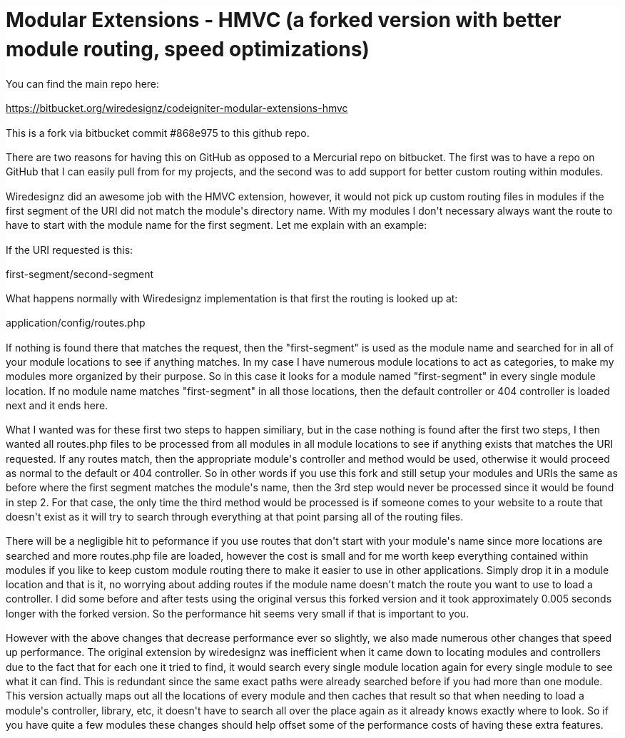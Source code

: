 # Modular Extensions - HMVC (a forked version with better module routing, speed optimizations)

You can find the main repo here:

https://bitbucket.org/wiredesignz/codeigniter-modular-extensions-hmvc

This is a fork via bitbucket commit #868e975 to this github repo.

There are two reasons for having this on GitHub as opposed to a Mercurial repo on bitbucket. The first was to have a repo on GitHub that I can easily pull from for my projects, and the second was to add support for better custom routing within modules.

Wiredesignz did an awesome job with the HMVC extension, however, it would not pick up custom routing files in modules if the first segment of the URI did not match the module's directory name. With my modules I don't necessary always want the route to have to start with the module name for the first segment. Let me explain with an example:

If the URI requested is this:

first-segment/second-segment

What happens normally with Wiredesignz implementation is that first the routing is looked up at:

application/config/routes.php

If nothing is found there that matches the request, then the "first-segment" is used as the module name and searched for in all of your module locations to see if anything matches. In my case I have numerous module locations to act as categories, to make my modules more organized by their purpose. So in this case it looks for a module named "first-segment" in every single module location. If no module name matches "first-segment" in all those locations, then the default controller or 404 controller is loaded next and it ends here.

What I wanted was for these first two steps to happen similiary, but in the case nothing is found after the first two steps, I then wanted all routes.php files to be processed from all modules in all module locations to see if anything exists that matches the URI requested. If any routes match, then the appropriate module's controller and method would be used, otherwise it would proceed as normal to the default or 404 controller. So in other words if you use this fork and still setup your modules and URIs the same as before where the first segment matches the module's name, then the 3rd step would never be processed since it would be found in step 2. For that case, the only time the third method would be processed is if someone comes to your website to a route that doesn't exist as it will try to search through everything at that point parsing all of the routing files.

There will be a negligible hit to peformance if you use routes that don't start with your module's name since more locations are searched and more routes.php file are loaded, however the cost is small and for me worth keep everything contained within modules if you like to keep custom module routing there to make it easier to use in other applications. Simply drop it in a module location and that is it, no worrying about adding routes if the module name doesn't match the route you want to use to load a controller. I did some before and after tests using the original versus this forked version and it took approximately 0.005 seconds longer with the forked version. So the performance hit seems very small if that is important to you.

However with the above changes that decrease performance ever so slightly, we also made numerous other changes that speed up performance. The original extension by wiredesignz was inefficient when it came down to locating modules and controllers due to the fact that for each one it tried to find, it would search every single module location again for every single module to see what it can find. This is redundant since the same exact paths were already searched before if you had more than one module. This version actually maps out all the locations of every module and then caches that result so that when needing to load a module's controller, library, etc, it doesn't have to search all over the place again as it already knows exactly where to look. So if you have quite a few modules these changes should help offset some of the performance costs of having these extra features.
